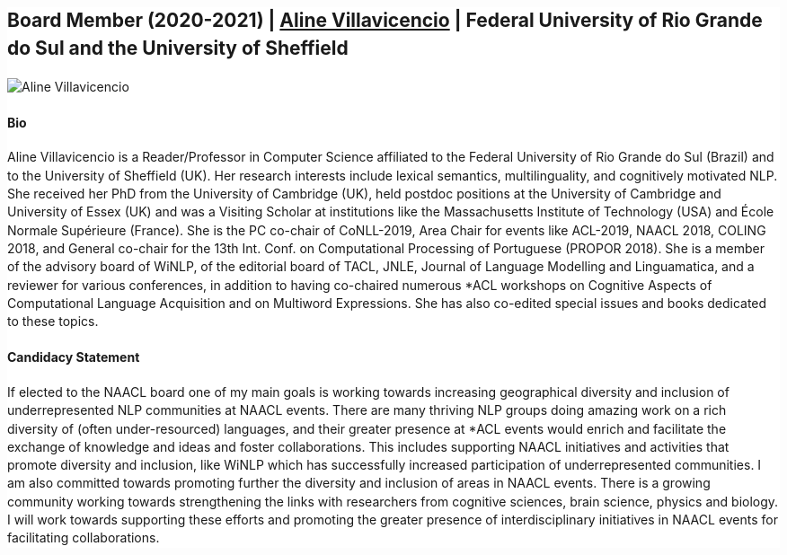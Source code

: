 
Board Member (2020-2021) | [Aline Villavicencio](https://sites.google.com/view/alinev) | Federal University of Rio Grande do Sul and the University of Sheffield
------------------------------------

<img src="images/AlineVillavicencioProfile.jpg" title="Aline Villavicencio" alt="Aline Villavicencio" height="150" />

#### Bio

Aline Villavicencio is a Reader/Professor in Computer Science affiliated to the
Federal University of Rio Grande do Sul (Brazil) and to the University of
Sheffield (UK). Her research interests include lexical semantics,
multilinguality, and cognitively motivated NLP. She received her PhD from the
University of Cambridge (UK), held postdoc positions at the University of
Cambridge and University of Essex (UK) and was a Visiting Scholar at
institutions like the Massachusetts Institute of Technology (USA) and École
Normale Supérieure (France). She is the PC co-chair of CoNLL-2019, Area Chair
for events like ACL-2019, NAACL 2018, COLING 2018, and General co-chair for the
13th Int. Conf. on Computational Processing of Portuguese (PROPOR 2018). She is
a member of the advisory board of WiNLP, of the editorial board of TACL, JNLE,
Journal of Language Modelling and Linguamatica, and a reviewer for various
conferences, in addition to having co-chaired numerous *ACL workshops on
Cognitive Aspects of Computational Language Acquisition and on Multiword
Expressions. She has also co-edited special issues and books dedicated to these
topics.

#### Candidacy Statement

If elected to the NAACL board one of my main goals is working towards increasing
geographical diversity and inclusion of underrepresented NLP communities at
NAACL events. There are many thriving NLP groups doing amazing work on a rich
diversity of (often under-resourced) languages, and their greater presence at
*ACL events would enrich and facilitate the exchange of knowledge and ideas and
foster collaborations. This includes supporting NAACL initiatives and activities
that promote diversity and inclusion, like WiNLP which has successfully
increased participation of underrepresented communities. I am also committed
towards promoting further the diversity and inclusion of areas in NAACL
events. There is a growing community working towards strengthening the links
with researchers from cognitive sciences, brain science, physics and biology. I
will work towards supporting these efforts and promoting the greater presence of
interdisciplinary initiatives in NAACL events for facilitating collaborations.

<script>
   var tables, i;
   tables = document.getElementsByTagName('table');
   for (i=0;i<tables.length;i++)
   {
      tables[i].className = 'table table-striped';
   }
</script>
